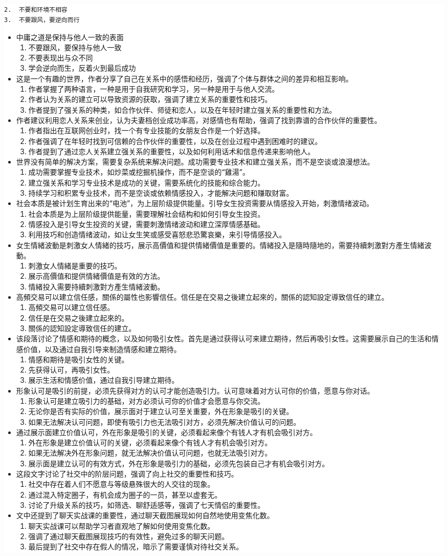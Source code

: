     2.  不要和环境不相容
    3.  不要跟风，要逆向而行
-   中庸之道是保持与他人一致的表面
    1.  不要跟风，要保持与他人一致
    2.  不要表现出与众不同
    3.  学会逆向而生，反着火到最后成功
-   这是一个有趣的世界，作者分享了自己在关系中的感悟和经历，强调了个体与群体之间的差异和相互影响。
    1.  作者掌握了两种语言，一种是用于自我研究和学习，另一种是用于与他人交流。
    2.  作者认为关系的建立可以导致资源的获取，强调了建立关系的重要性和技巧。
    3.  作者提到了强关系的种类，如合作伙伴、师徒和恋人，以及在年轻时建立强关系的重要性和方法。
-   作者建议利用恋人关系来创业，认为夫妻档创业成功率高，对感情也有帮助，强调了找到靠谱的合作伙伴的重要性。
    1.  作者指出在互联网创业时，找一个有专业技能的女朋友合作是一个好选择。
    2.  作者强调了在年轻时找到可信赖的合作伙伴的重要性，以及在创业过程中遇到困难时的建议。
    3.  作者提到了通过恋人关系建立强关系的重要性，以及如何利用话术和信息传递来影响他人。
-   世界没有简单的解决方案，需要复杂系统来解决问题。成功需要专业技术和建立强关系，而不是空谈或浪漫想法。
    1.  成功需要掌握专业技术，如炒菜或挖掘机操作，而不是空谈的“雞湯”。
    2.  建立强关系和学习专业技术是成功的关键，需要系统化的技能和综合能力。
    3.  持续学习和积累专业技术，而不是空谈或依赖情感投入，才能解决问题和赚取财富。
-   社会本质是被计划生育出来的“电池”，为上层阶级提供能量。引导女生投资需要从情感投入开始，刺激情绪波动。
    1.  社会本质是为上层阶级提供能量，需要理解社会结构和如何引导女生投资。
    2.  情感投入是引导女生投资的关键，需要刺激情绪波动和建立深厚情感基础。
    3.  利用技巧和创造情绪波动，如让女生笑或感受喜怒悲恐驚哀樂，来引导情感投入。
-   女生情緒波動是刺激女人情緒的技巧，展示高價值和提供情緒價值是重要的。情緒投入是隨時隨地的，需要持續刺激對方產生情緒波動。
    1.  刺激女人情緒是重要的技巧。
    2.  展示高價值和提供情緒價值是有效的方法。
    3.  情緒投入需要持續刺激對方產生情緒波動。
-   高頻交易可以建立信任感，關係的屬性也影響信任。信任是在交易之後建立起來的，關係的認知設定導致信任的建立。
    1.  高頻交易可以建立信任感。
    2.  信任是在交易之後建立起來的。
    3.  關係的認知設定導致信任的建立。
-   该段落讨论了情感和期待的概念，以及如何吸引女性。首先是通过获得认可来建立期待，然后再吸引女性。这需要展示自己的生活和情感价值，以及通过自我引导来制造情感和建立期待。
    1.  情感和期待是吸引女性的关键。
    2.  先获得认可，再吸引女性。
    3.  展示生活和情感价值，通过自我引导建立期待。
-   形象认可是吸引的前提，必须先获得对方的认可才能创造吸引力。认可意味着对方认可你的价值，愿意与你对话。
    1.  形象认可是建立吸引力的基础，对方必须认可你的价值才会愿意与你交流。
    2.  无论你是否有实际的价值，展示面对于建立认可至关重要，外在形象是吸引的关键。
    3.  如果无法解决认可问题，即使有吸引力也无法吸引对方，必须先解决价值认可的问题。
-   通过展示面建立价值认可，外在形象是吸引的关键，必须看起来像个有钱人才有机会吸引对方。
    1.  外在形象是建立价值认可的关键，必须看起来像个有钱人才有机会吸引对方。
    2.  如果无法解决外在形象问题，就无法解决价值认可问题，也就无法吸引对方。
    3.  展示面是建立认可的有效方式，外在形象是吸引力的基础，必须先包装自己才有机会吸引对方。
-   这段文字讨论了社交中的阶层问题，强调了向上社交的重要性和技巧。
    1.  社交中存在着人们不愿意与等级悬殊很大的人交往的现象。
    2.  通过混入特定圈子，有机会成为圈子的一员，甚至以虚套无。
    3.  讨论了升级关系的技巧，如筛选、聊舒适感等，强调了七天情侣的重要性。
-   文中还提到了聊天实战课的重要性，通过聊天截图展现如何自然地使用变焦化数。
    1.  聊天实战课可以帮助学习者直观地了解如何使用变焦化数。
    2.  强调了通过聊天截图展现技巧的有效性，避免过多的聊天问题。
    3.  最后提到了社交中存在假人的情况，暗示了需要谨慎对待社交关系。